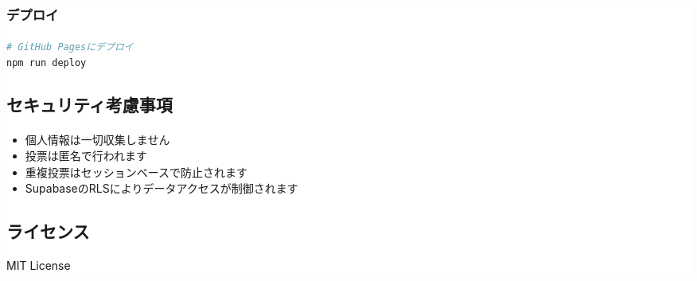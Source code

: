 ### デプロイ

```bash
# GitHub Pagesにデプロイ
npm run deploy
```

## セキュリティ考慮事項

- 個人情報は一切収集しません
- 投票は匿名で行われます
- 重複投票はセッションベースで防止されます
- SupabaseのRLSによりデータアクセスが制御されます

## ライセンス

MIT License